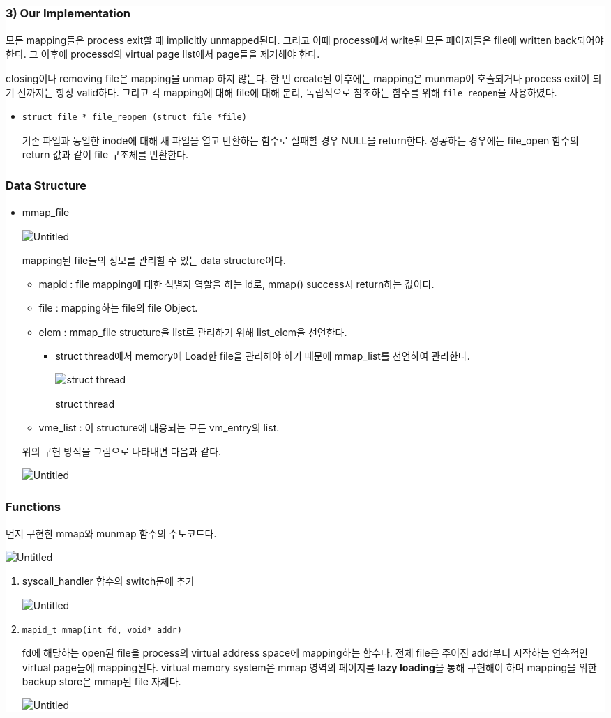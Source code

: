 
### 3) Our Implementation

모든 mapping들은 process exit할 때 implicitly unmapped된다. 그리고 이때 process에서 write된 모든 페이지들은 file에 written back되어야 한다. 그 이후에 processd의 virtual page list에서 page들을 제거해야 한다. 

closing이나 removing file은 mapping을 unmap 하지 않는다. 한 번 create된 이후에는 mapping은 munmap이 호출되거나 process exit이 되기 전까지는 항상 valid하다. 그리고 각 mapping에 대해 file에 대해 분리, 독립적으로 참조하는 함수를 위해 `file_reopen`을 사용하였다.

- `struct file * file_reopen (struct file *file)`
    
    기존 파일과 동일한 inode에 대해 새 파일을 열고 반환하는 함수로 실패할 경우 NULL을 return한다. 성공하는 경우에는 file_open 함수의 return 값과 같이 file 구조체를 반환한다.
    

### Data Structure

- mmap_file
    
    ![Untitled](Project%203%20Final%20Report%20%5BVirtual%20Memory%5D%20a54c6080776e4741a8a4594fba1b551f/Untitled%2052.png)
    
    mapping된 file들의 정보를 관리할 수 있는 data structure이다.
    
    - mapid : file mapping에 대한 식별자 역할을 하는 id로, mmap() success시 return하는 값이다.
    - file : mapping하는 file의 file Object.
    - elem : mmap_file structure을 list로 관리하기 위해 list_elem을 선언한다.
        - struct thread에서 memory에 Load한 file을 관리해야 하기 때문에 mmap_list를 선언하여 관리한다.
            
            ![struct thread](Project%203%20Final%20Report%20%5BVirtual%20Memory%5D%20a54c6080776e4741a8a4594fba1b551f/Untitled%2053.png)
            
            struct thread
            
    - vme_list : 이 structure에 대응되는 모든 vm_entry의 list.
    
    위의 구현 방식을 그림으로 나타내면 다음과 같다.
    
    ![Untitled](Project%203%20Final%20Report%20%5BVirtual%20Memory%5D%20a54c6080776e4741a8a4594fba1b551f/Untitled%2054.png)
    

### **Functions**

먼저 구현한 mmap와 munmap 함수의 수도코드다.

![Untitled](Project%203%20Final%20Report%20%5BVirtual%20Memory%5D%20a54c6080776e4741a8a4594fba1b551f/Untitled%2055.png)

1. syscall_handler 함수의 switch문에 추가
    
    ![Untitled](Project%203%20Final%20Report%20%5BVirtual%20Memory%5D%20a54c6080776e4741a8a4594fba1b551f/Untitled%2056.png)
    
2. `mapid_t mmap(int fd, void* addr)`
    
    fd에 해당하는 open된 file을 process의 virtual address space에 mapping하는 함수다. 전체 file은 주어진 addr부터 시작하는 연속적인 virtual page들에 mapping된다. virtual memory system은 mmap 영역의 페이지를 **lazy loading**을 통해 구현해야 하며 mapping을 위한 backup store은 mmap된 file 자체다. 
    
    ![Untitled](Project%203%20Final%20Report%20%5BVirtual%20Memory%5D%20a54c6080776e4741a8a4594fba1b551f/Untitled%2057.png)
    